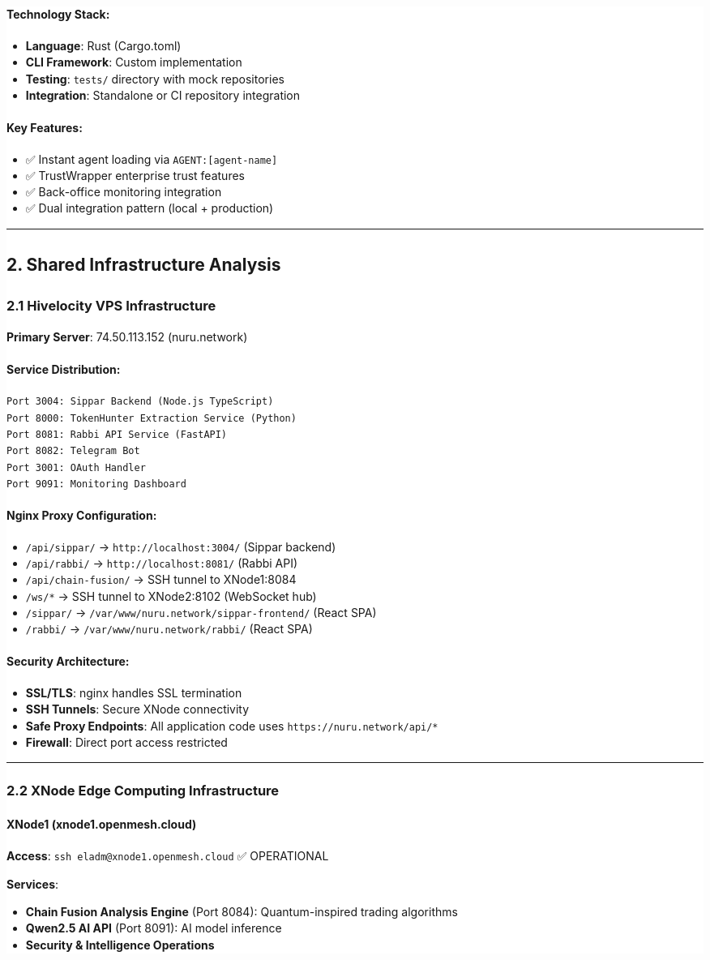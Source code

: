 #### Technology Stack:
- **Language**: Rust (Cargo.toml)
- **CLI Framework**: Custom implementation
- **Testing**: `tests/` directory with mock repositories
- **Integration**: Standalone or CI repository integration

#### Key Features:
- ✅ Instant agent loading via `AGENT:[agent-name]`
- ✅ TrustWrapper enterprise trust features
- ✅ Back-office monitoring integration
- ✅ Dual integration pattern (local + production)

---

## 2. Shared Infrastructure Analysis

### 2.1 Hivelocity VPS Infrastructure

**Primary Server**: 74.50.113.152 (nuru.network)

#### Service Distribution:
```
Port 3004: Sippar Backend (Node.js TypeScript)
Port 8000: TokenHunter Extraction Service (Python)
Port 8081: Rabbi API Service (FastAPI)
Port 8082: Telegram Bot
Port 3001: OAuth Handler
Port 9091: Monitoring Dashboard
```

#### Nginx Proxy Configuration:
- `/api/sippar/` → `http://localhost:3004/` (Sippar backend)
- `/api/rabbi/` → `http://localhost:8081/` (Rabbi API)
- `/api/chain-fusion/` → SSH tunnel to XNode1:8084
- `/ws/*` → SSH tunnel to XNode2:8102 (WebSocket hub)
- `/sippar/` → `/var/www/nuru.network/sippar-frontend/` (React SPA)
- `/rabbi/` → `/var/www/nuru.network/rabbi/` (React SPA)

#### Security Architecture:
- **SSL/TLS**: nginx handles SSL termination
- **SSH Tunnels**: Secure XNode connectivity
- **Safe Proxy Endpoints**: All application code uses `https://nuru.network/api/*`
- **Firewall**: Direct port access restricted

---

### 2.2 XNode Edge Computing Infrastructure

#### XNode1 (xnode1.openmesh.cloud)
**Access**: `ssh eladm@xnode1.openmesh.cloud` ✅ OPERATIONAL

**Services**:
- **Chain Fusion Analysis Engine** (Port 8084): Quantum-inspired trading algorithms
- **Qwen2.5 AI API** (Port 8091): AI model inference
- **Security & Intelligence Operations**
